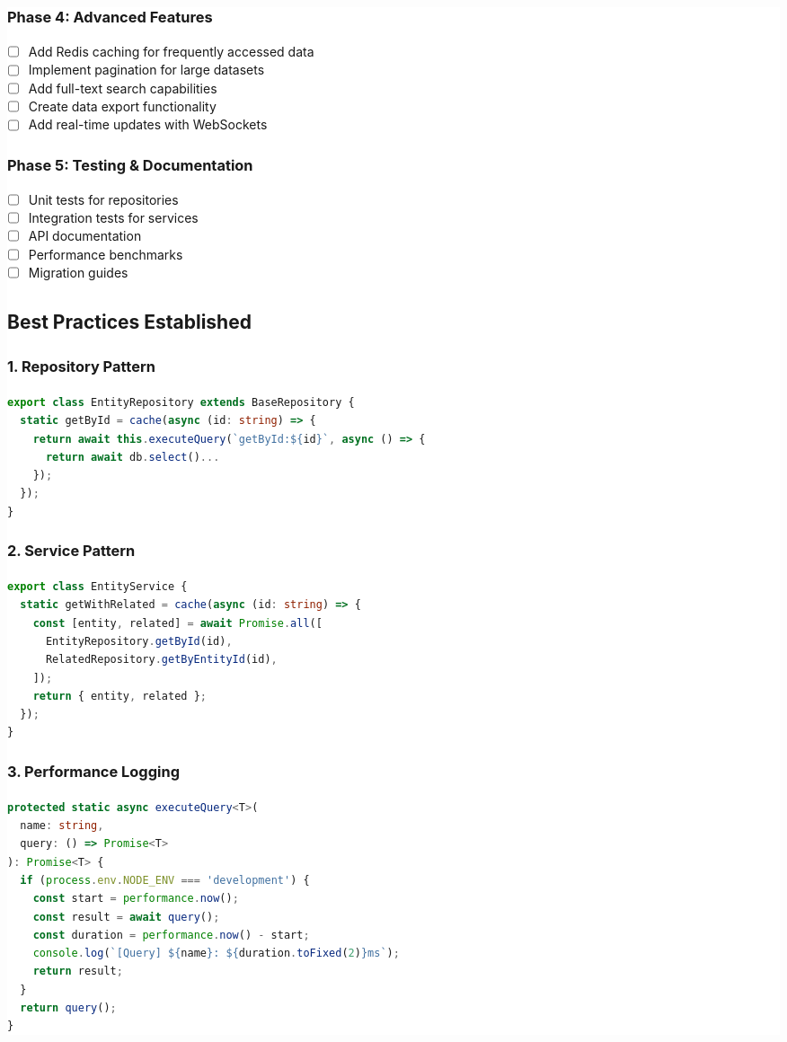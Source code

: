 ### Phase 4: Advanced Features

- [ ] Add Redis caching for frequently accessed data
- [ ] Implement pagination for large datasets
- [ ] Add full-text search capabilities
- [ ] Create data export functionality
- [ ] Add real-time updates with WebSockets

### Phase 5: Testing & Documentation

- [ ] Unit tests for repositories
- [ ] Integration tests for services
- [ ] API documentation
- [ ] Performance benchmarks
- [ ] Migration guides

## Best Practices Established

### 1. Repository Pattern

```typescript
export class EntityRepository extends BaseRepository {
  static getById = cache(async (id: string) => {
    return await this.executeQuery(`getById:${id}`, async () => {
      return await db.select()...
    });
  });
}
```

### 2. Service Pattern

```typescript
export class EntityService {
  static getWithRelated = cache(async (id: string) => {
    const [entity, related] = await Promise.all([
      EntityRepository.getById(id),
      RelatedRepository.getByEntityId(id),
    ]);
    return { entity, related };
  });
}
```

### 3. Performance Logging

```typescript
protected static async executeQuery<T>(
  name: string,
  query: () => Promise<T>
): Promise<T> {
  if (process.env.NODE_ENV === 'development') {
    const start = performance.now();
    const result = await query();
    const duration = performance.now() - start;
    console.log(`[Query] ${name}: ${duration.toFixed(2)}ms`);
    return result;
  }
  return query();
}
```
